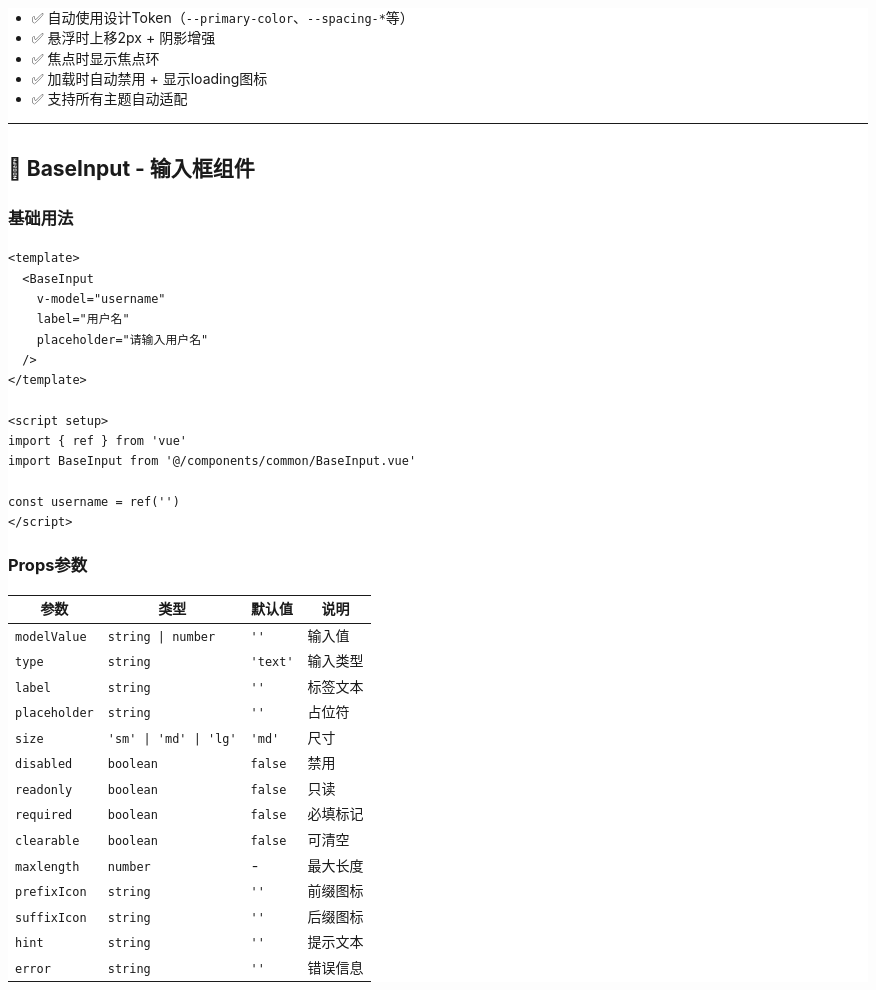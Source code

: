 - ✅ 自动使用设计Token（`--primary-color`、`--spacing-*`等）
- ✅ 悬浮时上移2px + 阴影增强
- ✅ 焦点时显示焦点环
- ✅ 加载时自动禁用 + 显示loading图标
- ✅ 支持所有主题自动适配

---

## 📝 BaseInput - 输入框组件

### 基础用法

```vue
<template>
  <BaseInput
    v-model="username"
    label="用户名"
    placeholder="请输入用户名"
  />
</template>

<script setup>
import { ref } from 'vue'
import BaseInput from '@/components/common/BaseInput.vue'

const username = ref('')
</script>
```

### Props参数

| 参数 | 类型 | 默认值 | 说明 |
|------|------|--------|------|
| `modelValue` | `string \| number` | `''` | 输入值 |
| `type` | `string` | `'text'` | 输入类型 |
| `label` | `string` | `''` | 标签文本 |
| `placeholder` | `string` | `''` | 占位符 |
| `size` | `'sm' \| 'md' \| 'lg'` | `'md'` | 尺寸 |
| `disabled` | `boolean` | `false` | 禁用 |
| `readonly` | `boolean` | `false` | 只读 |
| `required` | `boolean` | `false` | 必填标记 |
| `clearable` | `boolean` | `false` | 可清空 |
| `maxlength` | `number` | - | 最大长度 |
| `prefixIcon` | `string` | `''` | 前缀图标 |
| `suffixIcon` | `string` | `''` | 后缀图标 |
| `hint` | `string` | `''` | 提示文本 |
| `error` | `string` | `''` | 错误信息 |
